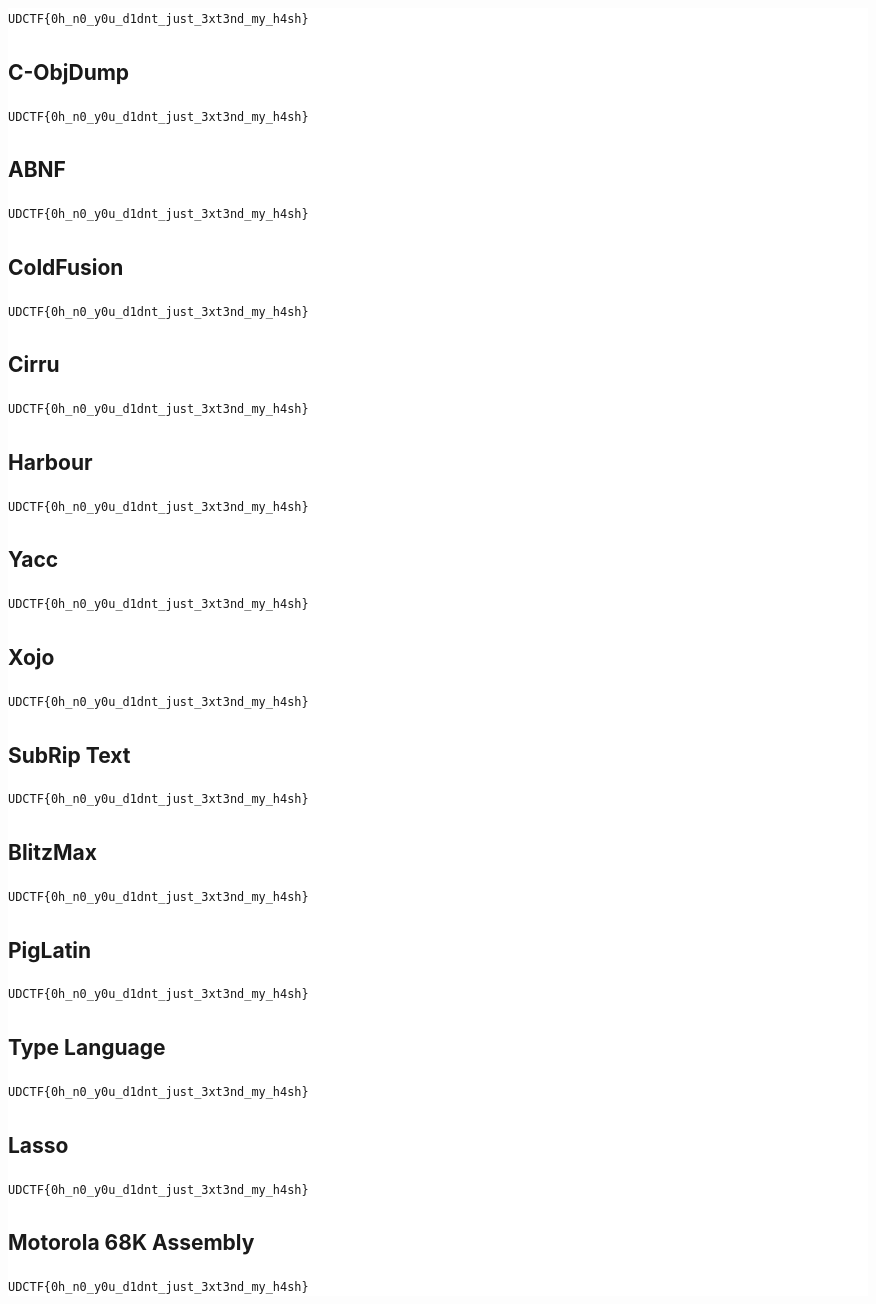 ```Uno
UDCTF{0h_n0_y0u_d1dnt_just_3xt3nd_my_h4sh}
```
## C-ObjDump
```C-ObjDump
UDCTF{0h_n0_y0u_d1dnt_just_3xt3nd_my_h4sh}
```
## ABNF
```ABNF
UDCTF{0h_n0_y0u_d1dnt_just_3xt3nd_my_h4sh}
```
## ColdFusion
```ColdFusion
UDCTF{0h_n0_y0u_d1dnt_just_3xt3nd_my_h4sh}
```
## Cirru
```Cirru
UDCTF{0h_n0_y0u_d1dnt_just_3xt3nd_my_h4sh}
```
## Harbour
```Harbour
UDCTF{0h_n0_y0u_d1dnt_just_3xt3nd_my_h4sh}
```
## Yacc
```Yacc
UDCTF{0h_n0_y0u_d1dnt_just_3xt3nd_my_h4sh}
```
## Xojo
```Xojo
UDCTF{0h_n0_y0u_d1dnt_just_3xt3nd_my_h4sh}
```
## SubRip Text
```SubRip Text
UDCTF{0h_n0_y0u_d1dnt_just_3xt3nd_my_h4sh}
```
## BlitzMax
```BlitzMax
UDCTF{0h_n0_y0u_d1dnt_just_3xt3nd_my_h4sh}
```
## PigLatin
```PigLatin
UDCTF{0h_n0_y0u_d1dnt_just_3xt3nd_my_h4sh}
```
## Type Language
```Type Language
UDCTF{0h_n0_y0u_d1dnt_just_3xt3nd_my_h4sh}
```
## Lasso
```Lasso
UDCTF{0h_n0_y0u_d1dnt_just_3xt3nd_my_h4sh}
```
## Motorola 68K Assembly
```Motorola 68K Assembly
UDCTF{0h_n0_y0u_d1dnt_just_3xt3nd_my_h4sh}
```